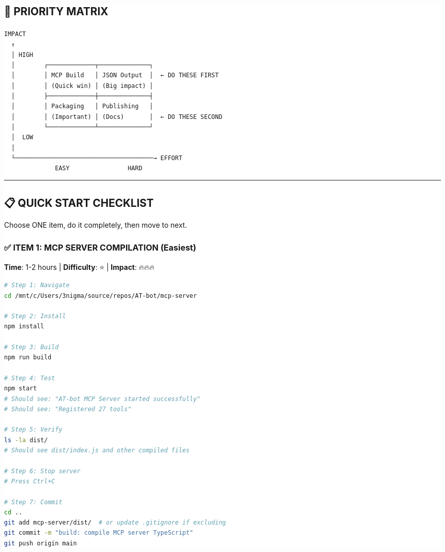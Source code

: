 
## 🚦 PRIORITY MATRIX

```
IMPACT
  ↑
  │ HIGH
  │        ┌─────────────┬──────────────┐
  │        │ MCP Build   │ JSON Output  │  ← DO THESE FIRST
  │        │ (Quick win) │ (Big impact) │
  │        ├─────────────┼──────────────┤
  │        │ Packaging   │ Publishing   │
  │        │ (Important) │ (Docs)       │  ← DO THESE SECOND
  │        └─────────────┴──────────────┘
  │  LOW
  │
  └──────────────────────────────────────→ EFFORT
              EASY                HARD
```

---

## 📋 QUICK START CHECKLIST

Choose ONE item, do it completely, then move to next.

### ✅ ITEM 1: MCP SERVER COMPILATION (Easiest)
**Time**: 1-2 hours | **Difficulty**: ⭐ | **Impact**: 🔥🔥🔥

```bash
# Step 1: Navigate
cd /mnt/c/Users/3nigma/source/repos/AT-bot/mcp-server

# Step 2: Install
npm install

# Step 3: Build
npm run build

# Step 4: Test
npm start
# Should see: "AT-bot MCP Server started successfully"
# Should see: "Registered 27 tools"

# Step 5: Verify
ls -la dist/
# Should see dist/index.js and other compiled files

# Step 6: Stop server
# Press Ctrl+C

# Step 7: Commit
cd ..
git add mcp-server/dist/  # or update .gitignore if excluding
git commit -m "build: compile MCP server TypeScript"
git push origin main
```
